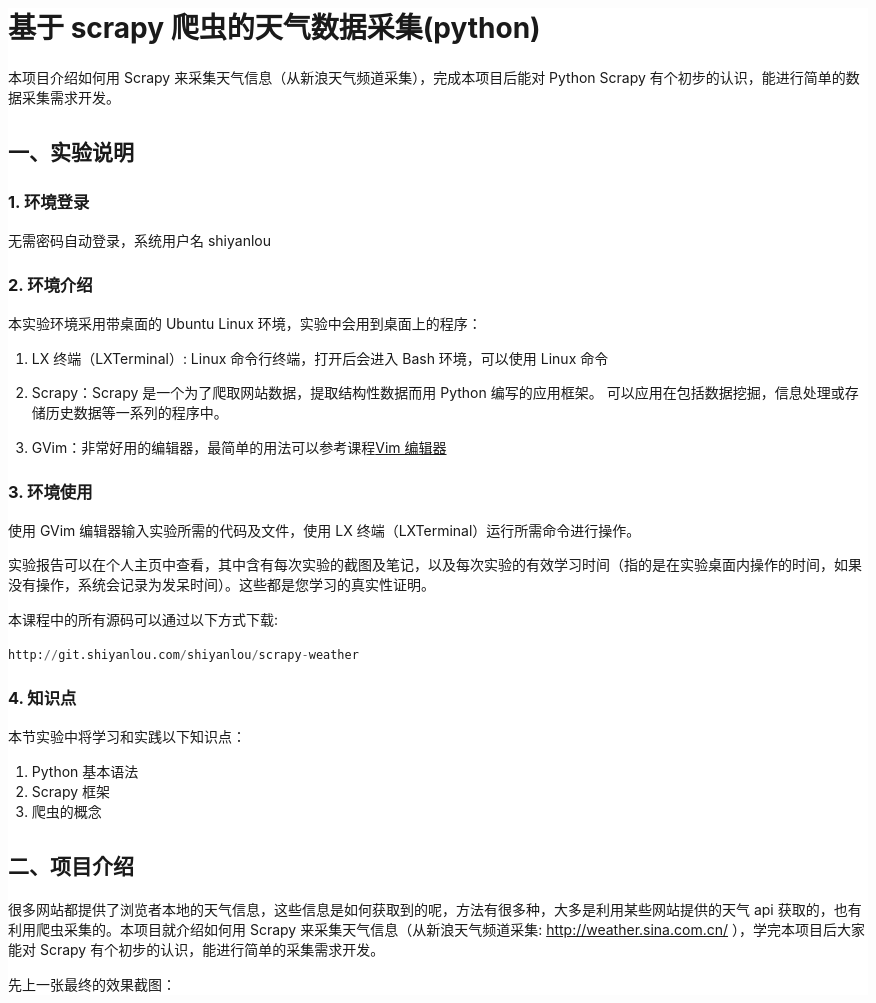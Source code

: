 # 基于 scrapy 爬虫的天气数据采集(python)

本项目介绍如何用 Scrapy 来采集天气信息（从新浪天气频道采集），完成本项目后能对 Python Scrapy 有个初步的认识，能进行简单的数据采集需求开发。

## 一、实验说明

### 1\. 环境登录

无需密码自动登录，系统用户名 shiyanlou

### 2\. 环境介绍

本实验环境采用带桌面的 Ubuntu Linux 环境，实验中会用到桌面上的程序：

1.  LX 终端（LXTerminal）: Linux 命令行终端，打开后会进入 Bash 环境，可以使用 Linux 命令

2.  Scrapy：Scrapy 是一个为了爬取网站数据，提取结构性数据而用 Python 编写的应用框架。 可以应用在包括数据挖掘，信息处理或存储历史数据等一系列的程序中。

3.  GVim：非常好用的编辑器，最简单的用法可以参考课程[Vim 编辑器](http://www.shiyanlou.com/courses/2)

### 3\. 环境使用

使用 GVim 编辑器输入实验所需的代码及文件，使用 LX 终端（LXTerminal）运行所需命令进行操作。

实验报告可以在个人主页中查看，其中含有每次实验的截图及笔记，以及每次实验的有效学习时间（指的是在实验桌面内操作的时间，如果没有操作，系统会记录为发呆时间）。这些都是您学习的真实性证明。

本课程中的所有源码可以通过以下方式下载:

```py
http://git.shiyanlou.com/shiyanlou/scrapy-weather 
```

### 4\. 知识点

本节实验中将学习和实践以下知识点：

1.  Python 基本语法
2.  Scrapy 框架
3.  爬虫的概念

## 二、项目介绍

很多网站都提供了浏览者本地的天气信息，这些信息是如何获取到的呢，方法有很多种，大多是利用某些网站提供的天气 api 获取的，也有利用爬虫采集的。本项目就介绍如何用 Scrapy 来采集天气信息（从新浪天气频道采集: http://weather.sina.com.cn/ ），学完本项目后大家能对 Scrapy 有个初步的认识，能进行简单的采集需求开发。

先上一张最终的效果截图：
